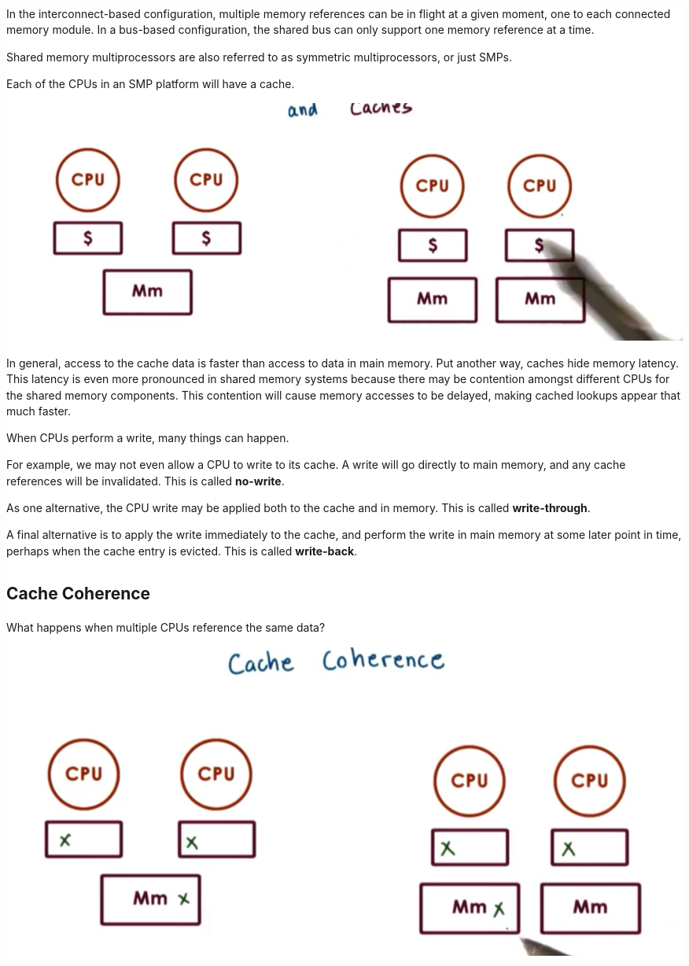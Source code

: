 In the interconnect-based configuration, multiple memory references can be in flight at a given moment, one to each connected memory module. In a bus-based configuration, the shared bus can only support one memory reference at a time.

Shared memory multiprocessors are also referred to as symmetric multiprocessors, or just SMPs.

Each of the CPUs in an SMP platform will have a cache.

![](../assets/6fbd6b73-a5f8-45c8-af72-bebbb7ea9b47.png)

In general, access to the cache data is faster than access to data in main memory. Put another way, caches hide memory latency. This latency is even more pronounced in shared memory systems because there may be contention amongst different CPUs for the shared memory components. This contention will cause memory accesses to be delayed, making cached lookups appear that much faster.

When CPUs perform a write, many things can happen.

For example, we may not even allow a CPU to write to its cache. A write will go directly to main memory, and any cache references will be invalidated. This is called **no-write**.

As one alternative, the CPU write may be applied both to the cache and in memory. This is called **write-through**.

A final alternative is to apply the write immediately to the cache, and perform the write in main memory at some later point in time, perhaps when the cache entry is evicted. This is called **write-back**.

## Cache Coherence

What happens when multiple CPUs reference the same data?

![](../assets/b8415b29-8c25-4e4b-9735-ac1a2591dd34.png)
